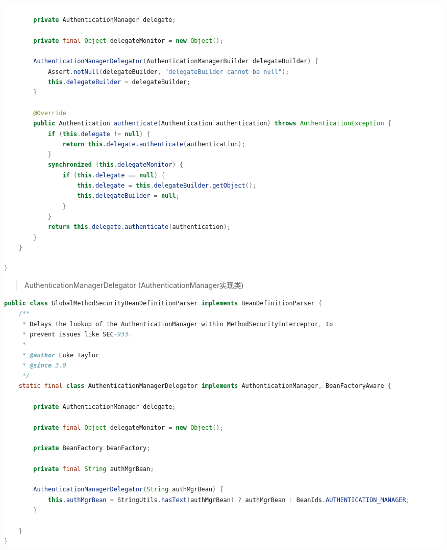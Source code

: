 ```java

		private AuthenticationManager delegate;

		private final Object delegateMonitor = new Object();

		AuthenticationManagerDelegator(AuthenticationManagerBuilder delegateBuilder) {
			Assert.notNull(delegateBuilder, "delegateBuilder cannot be null");
			this.delegateBuilder = delegateBuilder;
		}

		@Override
		public Authentication authenticate(Authentication authentication) throws AuthenticationException {
			if (this.delegate != null) {
				return this.delegate.authenticate(authentication);
			}
			synchronized (this.delegateMonitor) {
				if (this.delegate == null) {
					this.delegate = this.delegateBuilder.getObject();
					this.delegateBuilder = null;
				}
			}
			return this.delegate.authenticate(authentication);
		}
	}

}
```

> AuthenticationManagerDelegator (AuthenticationManager实现类)

```java
public class GlobalMethodSecurityBeanDefinitionParser implements BeanDefinitionParser {
	/**
	 * Delays the lookup of the AuthenticationManager within MethodSecurityInterceptor, to
	 * prevent issues like SEC-933.
	 *
	 * @author Luke Taylor
	 * @since 3.0
	 */
	static final class AuthenticationManagerDelegator implements AuthenticationManager, BeanFactoryAware {

		private AuthenticationManager delegate;

		private final Object delegateMonitor = new Object();

		private BeanFactory beanFactory;

		private final String authMgrBean;

		AuthenticationManagerDelegator(String authMgrBean) {
			this.authMgrBean = StringUtils.hasText(authMgrBean) ? authMgrBean : BeanIds.AUTHENTICATION_MANAGER;
		}

	}
}

```

